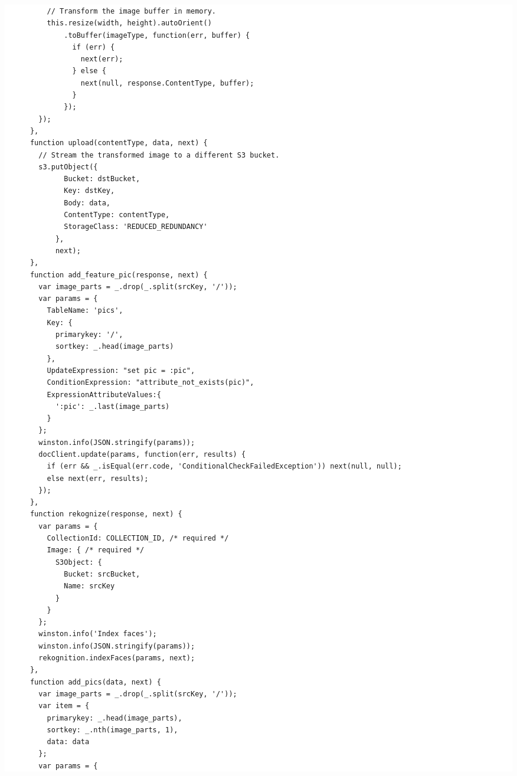               // Transform the image buffer in memory.
              this.resize(width, height).autoOrient()
                  .toBuffer(imageType, function(err, buffer) {
                    if (err) {
                      next(err);
                    } else {
                      next(null, response.ContentType, buffer);
                    }
                  });
            });
          },
          function upload(contentType, data, next) {
            // Stream the transformed image to a different S3 bucket.
            s3.putObject({
                  Bucket: dstBucket,
                  Key: dstKey,
                  Body: data,
                  ContentType: contentType,
                  StorageClass: 'REDUCED_REDUNDANCY'
                },
                next);
          },
          function add_feature_pic(response, next) {
            var image_parts = _.drop(_.split(srcKey, '/'));
            var params = {
              TableName: 'pics',
              Key: {
                primarykey: '/',
                sortkey: _.head(image_parts)
              },
              UpdateExpression: "set pic = :pic",
              ConditionExpression: "attribute_not_exists(pic)",
              ExpressionAttributeValues:{
                ':pic': _.last(image_parts)
              }
            };
            winston.info(JSON.stringify(params));
            docClient.update(params, function(err, results) {
              if (err && _.isEqual(err.code, 'ConditionalCheckFailedException')) next(null, null);
              else next(err, results);
            });
          },
          function rekognize(response, next) {
            var params = {
              CollectionId: COLLECTION_ID, /* required */
              Image: { /* required */
                S3Object: {
                  Bucket: srcBucket,
                  Name: srcKey
                }
              }
            };
            winston.info('Index faces');
            winston.info(JSON.stringify(params));
            rekognition.indexFaces(params, next);
          },
          function add_pics(data, next) {
            var image_parts = _.drop(_.split(srcKey, '/'));
            var item = {
              primarykey: _.head(image_parts),
              sortkey: _.nth(image_parts, 1),
              data: data
            };
            var params = {